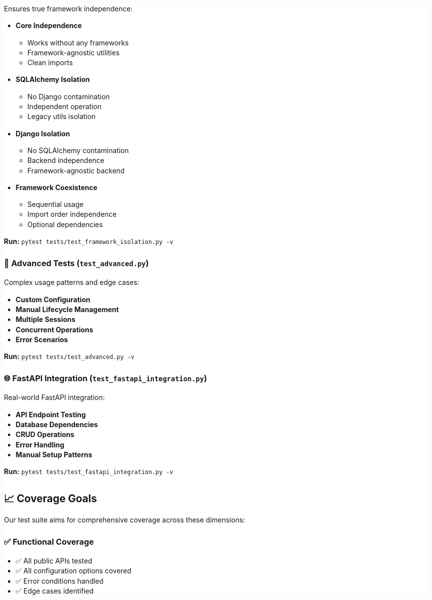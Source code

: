 Ensures true framework independence:

- **Core Independence**
  - Works without any frameworks
  - Framework-agnostic utilities
  - Clean imports

- **SQLAlchemy Isolation**
  - No Django contamination
  - Independent operation
  - Legacy utils isolation

- **Django Isolation**  
  - No SQLAlchemy contamination
  - Backend independence
  - Framework-agnostic backend

- **Framework Coexistence**
  - Sequential usage
  - Import order independence
  - Optional dependencies

**Run:** `pytest tests/test_framework_isolation.py -v`

### 🚀 **Advanced Tests** (`test_advanced.py`)

Complex usage patterns and edge cases:

- **Custom Configuration**
- **Manual Lifecycle Management**
- **Multiple Sessions**
- **Concurrent Operations**
- **Error Scenarios**

**Run:** `pytest tests/test_advanced.py -v`

### 🌐 **FastAPI Integration** (`test_fastapi_integration.py`)

Real-world FastAPI integration:

- **API Endpoint Testing**
- **Database Dependencies**
- **CRUD Operations**
- **Error Handling**
- **Manual Setup Patterns**

**Run:** `pytest tests/test_fastapi_integration.py -v`

## 📈 Coverage Goals

Our test suite aims for comprehensive coverage across these dimensions:

### ✅ **Functional Coverage**

- ✅ All public APIs tested
- ✅ All configuration options covered
- ✅ Error conditions handled
- ✅ Edge cases identified
